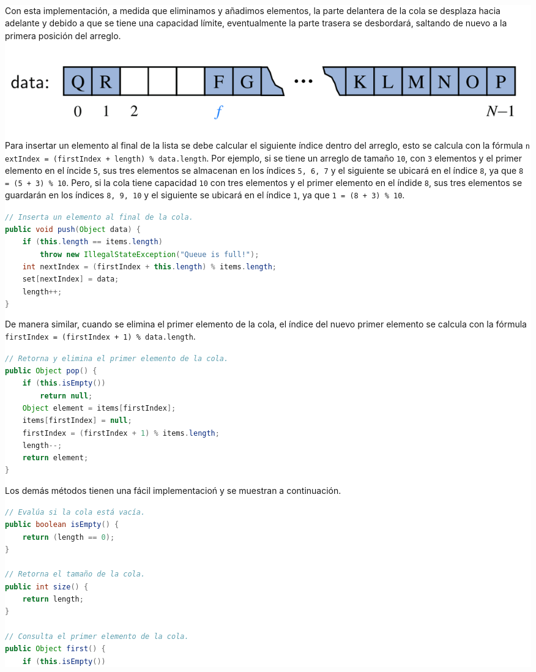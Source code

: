

Con esta implementación, a medida que eliminamos y añadimos elementos, la parte delantera de la cola se desplaza hacia adelante y debido a que se tiene una capacidad límite, eventualmente la parte trasera se desbordará, saltando de nuevo a la primera posición del arreglo.

![Array-based Queue](./array-based-queue.png)

Para insertar un elemento al final de la lista se debe calcular el siguiente índice dentro del arreglo, esto se calcula con la fórmula `nextIndex = (firstIndex + length) % data.length`. Por ejemplo, si se tiene un arreglo de tamaño `10`, con `3` elementos y el primer elemento en el íncide `5`, sus tres elementos se almacenan en los índices `5, 6, 7` y el siguiente se ubicará en el índice `8`, ya que `8 = (5 + 3) % 10`. Pero, si la cola tiene capacidad `10` con tres elementos y el primer elemento en el índide `8`, sus tres elementos se guardarán en los índices `8, 9, 10` y el siguiente se ubicará en el índice `1`, ya que `1 = (8 + 3) % 10`.

~~~java
// Inserta un elemento al final de la cola.
public void push(Object data) {
    if (this.length == items.length)
        throw new IllegalStateException("Queue is full!");
    int nextIndex = (firstIndex + this.length) % items.length;
    set[nextIndex] = data;
    length++;
}
~~~



De manera similar, cuando se elimina el primer elemento de la cola, el índice del nuevo primer elemento se calcula con la fórmula `firstIndex = (firstIndex + 1) % data.length`.

~~~java
// Retorna y elimina el primer elemento de la cola.
public Object pop() {
    if (this.isEmpty())
        return null;
    Object element = items[firstIndex];
    items[firstIndex] = null;
    firstIndex = (firstIndex + 1) % items.length;
    length--;
    return element;
}
~~~



Los demás métodos tienen una fácil implementacioń y se muestran a continuación.

~~~java
// Evalúa si la cola está vacía.
public boolean isEmpty() {
    return (length == 0);
}
    
// Retorna el tamaño de la cola.
public int size() {
    return length;
}
        
// Consulta el primer elemento de la cola.
public Object first() {
    if (this.isEmpty())
~~~